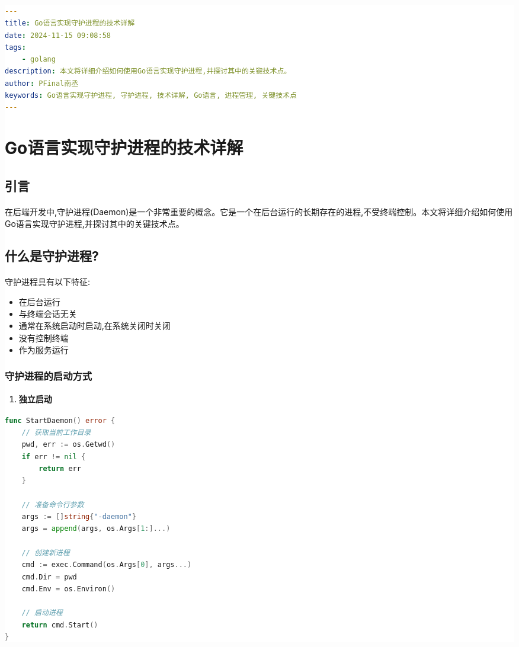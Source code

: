 ```yaml
---
title: Go语言实现守护进程的技术详解
date: 2024-11-15 09:08:58
tags: 
    - golang
description: 本文将详细介绍如何使用Go语言实现守护进程,并探讨其中的关键技术点。
author: PFinal南丞
keywords: Go语言实现守护进程, 守护进程, 技术详解, Go语言, 进程管理, 关键技术点
---
```


# Go语言实现守护进程的技术详解

## 引言

在后端开发中,守护进程(Daemon)是一个非常重要的概念。它是一个在后台运行的长期存在的进程,不受终端控制。本文将详细介绍如何使用Go语言实现守护进程,并探讨其中的关键技术点。

## 什么是守护进程?

守护进程具有以下特征:
- 在后台运行
- 与终端会话无关
- 通常在系统启动时启动,在系统关闭时关闭
- 没有控制终端
- 作为服务运行

### 守护进程的启动方式

1. **独立启动**
```go
func StartDaemon() error {
    // 获取当前工作目录
    pwd, err := os.Getwd()
    if err != nil {
        return err
    }

    // 准备命令行参数
    args := []string{"-daemon"}
    args = append(args, os.Args[1:]...)
    
    // 创建新进程
    cmd := exec.Command(os.Args[0], args...)
    cmd.Dir = pwd
    cmd.Env = os.Environ()
    
    // 启动进程
    return cmd.Start()
}
```
